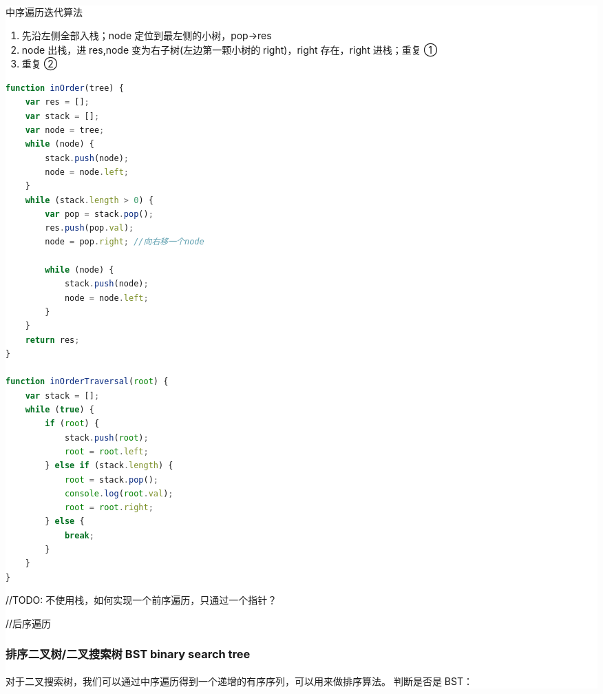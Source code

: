中序遍历迭代算法

1. 先沿左侧全部入栈；node 定位到最左侧的小树，pop->res
2. node 出栈，进 res,node 变为右子树(左边第一颗小树的 right)，right 存在，right 进栈；重复 ①
3. 重复 ②

```js
function inOrder(tree) {
	var res = [];
	var stack = [];
	var node = tree;
	while (node) {
		stack.push(node);
		node = node.left;
	}
	while (stack.length > 0) {
		var pop = stack.pop();
		res.push(pop.val);
		node = pop.right; //向右移一个node

		while (node) {
			stack.push(node);
			node = node.left;
		}
	}
	return res;
}

function inOrderTraversal(root) {
	var stack = [];
	while (true) {
		if (root) {
			stack.push(root);
			root = root.left;
		} else if (stack.length) {
			root = stack.pop();
			console.log(root.val);
			root = root.right;
		} else {
			break;
		}
	}
}
```

//TODO: 不使用栈，如何实现一个前序遍历，只通过一个指针？

//后序遍历

### 排序二叉树/二叉搜索树 BST binary search tree

对于二叉搜索树，我们可以通过中序遍历得到一个递增的有序序列，可以用来做排序算法。
判断是否是 BST：
